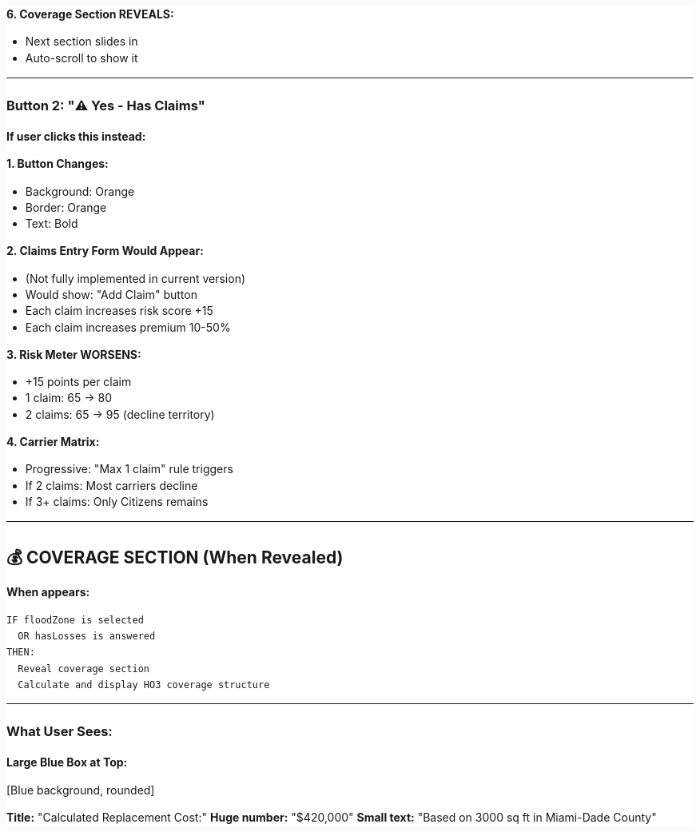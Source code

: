 **6. Coverage Section REVEALS:**
- Next section slides in
- Auto-scroll to show it

---

### Button 2: "⚠️ Yes - Has Claims"

**If user clicks this instead:**

**1. Button Changes:**
- Background: Orange
- Border: Orange
- Text: Bold

**2. Claims Entry Form Would Appear:**
- (Not fully implemented in current version)
- Would show: "Add Claim" button
- Each claim increases risk score +15
- Each claim increases premium 10-50%

**3. Risk Meter WORSENS:**
- +15 points per claim
- 1 claim: 65 → 80
- 2 claims: 65 → 95 (decline territory)

**4. Carrier Matrix:**
- Progressive: "Max 1 claim" rule triggers
- If 2 claims: Most carriers decline
- If 3+ claims: Only Citizens remains

---

## 💰 COVERAGE SECTION (When Revealed)

**When appears:**
```
IF floodZone is selected
  OR hasLosses is answered
THEN:
  Reveal coverage section
  Calculate and display HO3 coverage structure
```

---

### What User Sees:

**Large Blue Box at Top:**

[Blue background, rounded]

**Title:** "Calculated Replacement Cost:"
**Huge number:** "$420,000"
**Small text:** "Based on 3000 sq ft in Miami-Dade County"
